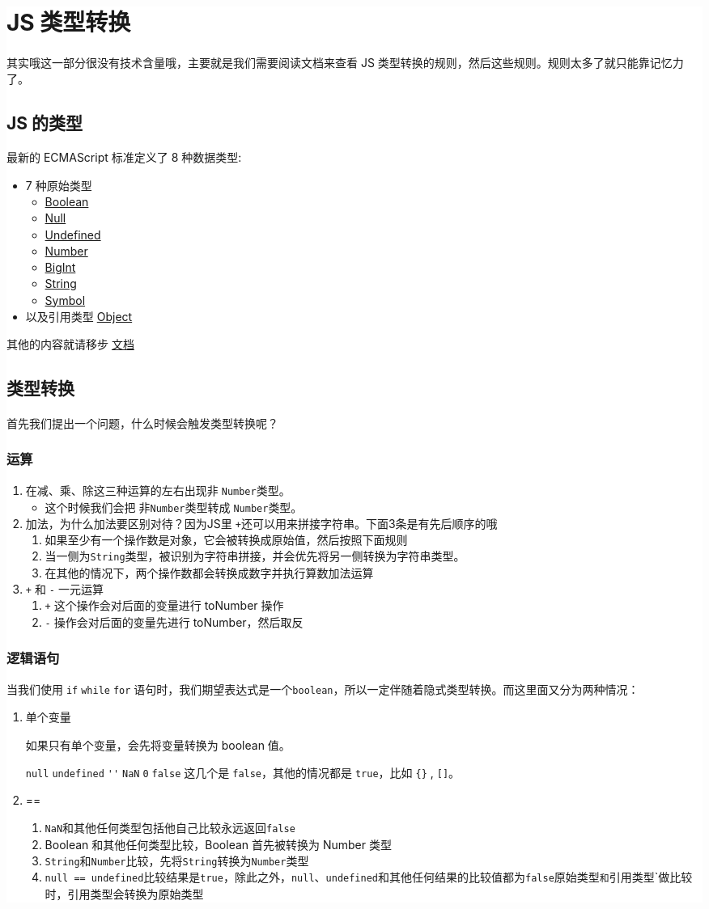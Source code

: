 # JS 类型转换

其实哦这一部分很没有技术含量哦，主要就是我们需要阅读文档来查看 JS 类型转换的规则，然后这些规则。规则太多了就只能靠记忆力了。

## JS 的类型

最新的 ECMAScript 标准定义了 8 种数据类型:

- 7 种原始类型
  - [Boolean](https://developer.mozilla.org/zh-CN/docs/Glossary/Boolean)
  - [Null](https://developer.mozilla.org/zh-CN/docs/Glossary/Null)
  - [Undefined](https://developer.mozilla.org/zh-CN/docs/Glossary/undefined)
  - [Number](https://developer.mozilla.org/zh-CN/docs/Glossary/Number)
  - [BigInt](https://developer.mozilla.org/zh-CN/docs/Glossary/BigInt)
  - [String](https://developer.mozilla.org/zh-CN/docs/Glossary/字符串)
  - [Symbol](https://developer.mozilla.org/zh-CN/docs/Glossary/Symbol) 
- 以及引用类型 [Object](https://developer.mozilla.org/zh-CN/docs/Glossary/Object)

其他的内容就请移步 [文档](https://developer.mozilla.org/zh-CN/docs/Web/JavaScript/Data_structures)

## 类型转换

首先我们提出一个问题，什么时候会触发类型转换呢？

### 运算

1. 在减、乘、除这三种运算的左右出现非 `Number`类型。
   - 这个时候我们会把 非`Number`类型转成 `Number`类型。
2. 加法，为什么加法要区别对待？因为JS里 `+`还可以用来拼接字符串。下面3条是有先后顺序的哦
   1. 如果至少有一个操作数是对象，它会被转换成原始值，然后按照下面规则
   2. 当一侧为`String`类型，被识别为字符串拼接，并会优先将另一侧转换为字符串类型。
   3. 在其他的情况下，两个操作数都会转换成数字并执行算数加法运算
3. `+` 和 `-` 一元运算
   1. `+` 这个操作会对后面的变量进行 toNumber 操作
   2. `-` 操作会对后面的变量先进行 toNumber，然后取反

### 逻辑语句

当我们使用 `if` `while` `for` 语句时，我们期望表达式是一个`boolean`，所以一定伴随着隐式类型转换。而这里面又分为两种情况：

1. 单个变量

   如果只有单个变量，会先将变量转换为 boolean 值。

    `null` `undefined` `''` `NaN` `0` `false` 这几个是 `false`，其他的情况都是 `true`，比如 `{}` , `[]`。

2. ==

   1. `NaN`和其他任何类型包括他自己比较永远返回`false`
   2. Boolean 和其他任何类型比较，Boolean 首先被转换为 Number 类型
   3. `String`和`Number`比较，先将`String`转换为`Number`类型
   4. `null == undefined`比较结果是`true`，除此之外，`null`、`undefined`和其他任何结果的比较值都为`false`原始类型`和`引用类型`做比较时，引用类型会转换为原始类型
